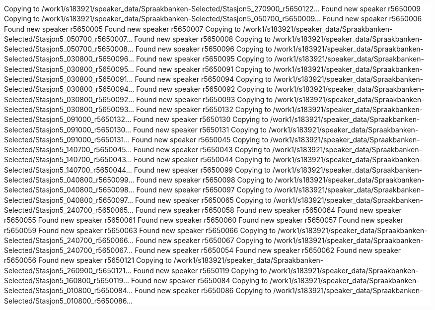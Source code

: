 Copying to /work1/s183921/speaker_data/Spraakbanken-Selected/Stasjon5_270900_r5650122...
Found new speaker r5650009
Copying to /work1/s183921/speaker_data/Spraakbanken-Selected/Stasjon5_050700_r5650009...
Found new speaker r5650006
Found new speaker r5650005
Found new speaker r5650007
Copying to /work1/s183921/speaker_data/Spraakbanken-Selected/Stasjon5_050700_r5650007...
Found new speaker r5650008
Copying to /work1/s183921/speaker_data/Spraakbanken-Selected/Stasjon5_050700_r5650008...
Found new speaker r5650096
Copying to /work1/s183921/speaker_data/Spraakbanken-Selected/Stasjon5_030800_r5650096...
Found new speaker r5650095
Copying to /work1/s183921/speaker_data/Spraakbanken-Selected/Stasjon5_030800_r5650095...
Found new speaker r5650091
Copying to /work1/s183921/speaker_data/Spraakbanken-Selected/Stasjon5_030800_r5650091...
Found new speaker r5650094
Copying to /work1/s183921/speaker_data/Spraakbanken-Selected/Stasjon5_030800_r5650094...
Found new speaker r5650092
Copying to /work1/s183921/speaker_data/Spraakbanken-Selected/Stasjon5_030800_r5650092...
Found new speaker r5650093
Copying to /work1/s183921/speaker_data/Spraakbanken-Selected/Stasjon5_030800_r5650093...
Found new speaker r5650132
Copying to /work1/s183921/speaker_data/Spraakbanken-Selected/Stasjon5_091000_r5650132...
Found new speaker r5650130
Copying to /work1/s183921/speaker_data/Spraakbanken-Selected/Stasjon5_091000_r5650130...
Found new speaker r5650131
Copying to /work1/s183921/speaker_data/Spraakbanken-Selected/Stasjon5_091000_r5650131...
Found new speaker r5650045
Copying to /work1/s183921/speaker_data/Spraakbanken-Selected/Stasjon5_140700_r5650045...
Found new speaker r5650043
Copying to /work1/s183921/speaker_data/Spraakbanken-Selected/Stasjon5_140700_r5650043...
Found new speaker r5650044
Copying to /work1/s183921/speaker_data/Spraakbanken-Selected/Stasjon5_140700_r5650044...
Found new speaker r5650099
Copying to /work1/s183921/speaker_data/Spraakbanken-Selected/Stasjon5_040800_r5650099...
Found new speaker r5650098
Copying to /work1/s183921/speaker_data/Spraakbanken-Selected/Stasjon5_040800_r5650098...
Found new speaker r5650097
Copying to /work1/s183921/speaker_data/Spraakbanken-Selected/Stasjon5_040800_r5650097...
Found new speaker r5650065
Copying to /work1/s183921/speaker_data/Spraakbanken-Selected/Stasjon5_240700_r5650065...
Found new speaker r5650058
Found new speaker r5650064
Found new speaker r5650055
Found new speaker r5650061
Found new speaker r5650060
Found new speaker r5650057
Found new speaker r5650059
Found new speaker r5650063
Found new speaker r5650066
Copying to /work1/s183921/speaker_data/Spraakbanken-Selected/Stasjon5_240700_r5650066...
Found new speaker r5650067
Copying to /work1/s183921/speaker_data/Spraakbanken-Selected/Stasjon5_240700_r5650067...
Found new speaker r5650054
Found new speaker r5650062
Found new speaker r5650056
Found new speaker r5650121
Copying to /work1/s183921/speaker_data/Spraakbanken-Selected/Stasjon5_260900_r5650121...
Found new speaker r5650119
Copying to /work1/s183921/speaker_data/Spraakbanken-Selected/Stasjon5_160800_r5650119...
Found new speaker r5650084
Copying to /work1/s183921/speaker_data/Spraakbanken-Selected/Stasjon5_010800_r5650084...
Found new speaker r5650086
Copying to /work1/s183921/speaker_data/Spraakbanken-Selected/Stasjon5_010800_r5650086...